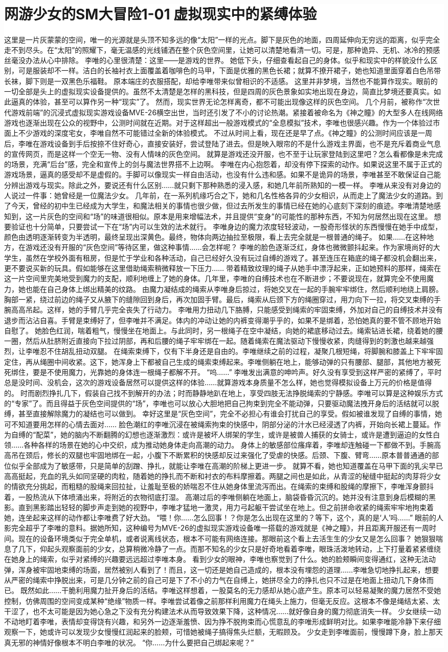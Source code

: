 # 网游少女的SM大冒险1-01 虚拟现实中的紧缚体验

这里是一片灰蒙蒙的空间，唯一的光源就是头顶不知多远的像“太阳”一样的光点。脚下是灰色的地面，四周延伸向无穷远的距离，似乎完全走不到尽头。在“太阳”的照耀下，毫无温感的光线铺洒在整个灰色空间里，让她可以清楚地看清一切。可是，那种诡异、无机、冰冷的预感丝毫没办法从心中排除。
李唯的心里很清楚：这里——是游戏的世界。
她低下头，仔细查看起自己的身体。似乎和现实中的样貌没什么区别，可是服装却不一样。洁白的长袖衬衣上面覆盖着咖啡色的马甲，下面是优雅的黑色长裙；就算不撩开裙子，她也知道里面穿着白色吊带长袜，脚下则是一双黑色乐福鞋。
原本端庄的衣服搭配，却给李唯带来似曾相识的不适感。
这里并非梦境，当然也不能算作现实。眼前的一切全部是头上的虚拟现实设备提供的。虽然不太清楚是怎样的黑科技，但是四周的灰色景象如实地出现在身边，简直比梦境还要真实。如此逼真的体验，甚至可以算作另一种“现实”了。
然而，现实世界无论怎样离奇，都不可能出现像这样的灰色空间。
几个月前，被称作“次世代游戏前端”的沉浸式虚拟现实游戏设备MVE-26横空出世，当时还引发了不小的讨论热潮。紧接着被命名为《神之瞳》的大型多人在线网络游戏也逐渐出现在公众的视野中，公测时间就在近期。对于这样超出一般游戏模式的“全息模拟”技术，李唯也很感兴趣。作为一个体验过市面上不少游戏的深度宅女，李唯自然不可能错过全新的体验模式。
不过从时间上看，现在还是早了点。《神之瞳》的公测时间应该是一周后，李唯在游戏设备到手后按捺不住好奇心，直接安装好，尝试登陆了进去。但是映入眼帘的不是什么游戏主界面，也不是充斥着商业气息的宣传网页，而是这样一个空无一物、没有人情味的灰色空间。
就算是游戏还没开服，也不至于让玩家登陆到这里吧？怎么看都像是未完成的场景，充满“后台”感，完全和宣传上的剑与魔法世界搭不上边啊。
李唯在内心抱怨着，却没有停下探索的动作。如果说这里不属于正式的游戏场景，逼真的感受却不是虚假的。手脚可以像现实一样自由活动，也没有什么违和感。如果不是诡异的场景，李唯甚至不敢保证自己能分辨出游戏与现实。除此之外，要说还有什么区别……就只剩下那种熟悉的浸入感，和她几年前所熟知的一模一样。
李唯从来没有对身边的人说过一件事：她曾经是一位魔法少女。
几年前，在一系列机缘巧合之下，她和几名性格各异的少女相识，从而走上了魔法少女的道路。到了今天，曾经的初中生已经成为大学生，和魔法相关的事情也很少做，但过去所发生的事情已经在她的心底刻下深刻的痕迹。李唯清楚地感知到，这一片灰色的空间和“场”的味道很相似。原本是用来增幅法术，并且提供“变身”的可能性的那种东西，不知为何居然出现在这里。
想要验证也十分简单，只要尝试一下在“场”内可以生效的法术就行。
李唯身边的魔力浓度轻轻波动，一股奇形怪状的东西慢慢在她手中成型，颜色由透明逐渐转变为半透明，最终呈现出深黄色。最终，物体向两边抽拉至极限，看上去完全就是一根普通的绳子。
如果……在这种地方，在游戏还没有开服的“灰色空间”等待区里，做这种事情……会怎样呢？
李唯的脸色逐渐泛红，身体也微微颤抖起来。作为家境尚好的大学生，虽然在学校外面有租房，但是忙于学业和各种活动，自己已经好久没有玩过自缚的游戏了。甚至连压在箱底的绳子都没机会翻出来，更不要说买新的玩具。假如能够在这里借助绳索稍微释放一下压力……
带着精致纹理的绳子从她手中漂浮起来，正如她预料的那样，绳索在这一片空间里完美地受到魔力的支配，顺利地缠上了她的身体。几年里，李唯的自缚技术也在不断进步；不要说现在，就算完全不使用魔力，她也能在自己身体上绑出精美的纹路。
由魔力凝结成的绳索从李唯身后掠过，将她交叉在一起的手腕牢牢绑住，然后顺利地绕上肩膀。胸部一紧，绕过前边的绳子又从腋下的缝隙回到身后，再次加固手臂。最后，绳索从后颈下方的绳圈穿过，用力向下一拉，将交叉束缚的手腕高高吊起。这样，她的手臂几乎完全丧失了行动力。
李唯用力扭动几下胳膊，只能感受到绳索的牢固束缚，外加对自己的自缚技术并没有退步而沾沾自喜。手臂是束缚好了，但李唯并不满足。体内的冲动让她的内裤变得潮乎乎的，如果不是绑着，恐怕她真的要不管不顾地开始自慰了。
她脸色红润，喘着粗气，慢慢坐在地面上。与此同时，另一根绳子在空中凝结，向她的裙底移动过去。绳索钻进长裙，绕着她的腰一圈，然后从肚脐附近直接向下拉过阴部，再和后腰的绳子牢牢绑在一起。随着绳索在魔法驱动下慢慢收紧，肉缝得到的刺激也越来越强烈，让李唯忍不住胡乱扭动双腿。
在绳索束缚下，仅有下半身还是自由的。李唯继续之前的过程，凝聚几根短绳，将脚腕和膝盖上下牢牢固定住，再从绳圈中间收紧。这下，她浑身上下都被自己生成的绳索束缚起来。李唯侧躺在地上，能够动弹的只有腰部、腿部，其他地方被死死绑住，要是不使用魔力，光靠她的身体连一根绳子都解不开。
“呜……”
李唯发出满意的呻吟声。好久没有享受到这样严密的紧缚了，平时总是没时间、没机会，这次的游戏设备居然可以提供这样的体验……就算游戏本身质量不怎么样，她也觉得模拟设备上万元的价格是值得的。
时而剧烈挣扎几下，假装自己找不到解开的办法；时而静静地趴在地上，享受四肢无法挣脱绳索的宁静感。李唯可以算是这种娱乐方式的“专家”了。而且得益于灰色空间提供的“场”，李唯也可以放心大胆地把自己拘束到完全不能动弹，只要驱动魔法拽开身后的活结就可以脱缚，甚至直接解除魔力的凝结也可以做到。
幸好这里是“灰色空间”，完全不必担心有谁会打扰自己的享受。假如被谁发现了自缚的事情，她可不知道要用怎样的心情去面对……
脸色潮红的李唯沉浸在被绳索拘束的快感中，阴部分泌的汁水已经浸透了内裤，开始向长裙上蔓延。作为自缚的“配菜”，她的脑内不断翻腾的幻想也逐渐激烈：或许是被坏人绑架的学生，或许是被兽人捕获的女骑士，或许是遭到逼迫的女性白领……各种各样的场景在她的心中交织，成为推动她身体走向高潮的动力。
身体上的敏感部位瘙痒着，李唯却连触碰一下都做不到。手腕高高吊在颈后，修长的双腿也牢固地绑在一起，小腹下不断累积的快感却反过来强化了受虐的快感。后颈、下腹、臂弯……原本普普通通的部位似乎全部成为了敏感带，只是简单的刮蹭、挣扎，就能让李唯在高潮的阶梯上更进一步。
就算不看，她也知道覆盖在马甲下面的乳尖早已高高挺起，充血的乳头如同坚硬的肉粒，随着她的挣扎而不断和衬衣的布料摩擦着。两腿之间也是如此，从青涩的秘缝中挺起的肉芽将少女的情欲充分挑起，而粗糙的股绳来回拉扯，让羞耻至极的娇喘忍不住从她身体里流泻而出。在绳索的束缚和股绳的摩擦下，李唯浑身颤抖着，一股热流从下体喷涌出来，将附近的衣物彻底打湿。
高潮过后的李唯侧躺在地面上，脑袋昏昏沉沉的。她并没有注意到身后模糊的黑影。直到黑影踏出轻轻的脚步声走到她的视野中，李唯才猛地一激灵，用力弓起躯干尝试坐在地上。但之前拼命收紧的绳索牢牢地拘束着她，连坐起来这样的动作都让李唯费了好大劲。
“喂！你……怎么回事！？你是怎么出现在这里的？等下，这个，真的是‘人’吗……”
眼前的人影完全超乎了李唯的意料。据她所知，这种编号为MVE-26的虚拟现实游戏设备唯一搭载的游戏就是《神之瞳》，并且距离开服还有一周时间。现在的设备环境类似于完全单机，或者说离线状态，根本不可能有网络连接。那眼前这个看上去活生生的少女又是怎么回事？
她狠狠喘息了几下，仰起头观察面前的少女，总算稍微冷静了一点。而那不知名的少女只是好奇地看着李唯，眼珠活泼地转动，上下打量着紧紧缠绕在她身上的绳索，似乎对紧缚的兴趣要远远超过李唯本身。
看到少女的眼神，李唯也察觉到了什么。她的脸颊瞬间变得通红，这种无法动弹，浑身被牢固地束缚的场面，居然被别人看到了！而且，这一切还是她自己造成的，根本没有埋怨的道理……李唯急切地挣扎起来，想要从严密的绳索中挣脱出来，可是几分钟之前的自己可是下了不小的力气在自缚上，她拼尽全力的挣扎也只不过是在地面上扭动几下身体而已。
既然如此……干脆利用魔力扯开身后的活结。李唯这样想着，一股莫名的无力感却从她心底产生。原本可以轻易凝聚的魔力居然不受她控制，仿佛周围的空间变成某种“绝缘”物质一样。李唯尝试着像之前那样利用魔力在绳头上施力，但毫无反应。这根本不像是绳结太紧、太干涩了，也不太可能是因为她心急之下没有充分构建法术从而导致效果下降，这种情况……就好像自身的魔力彻底消失一样。
少女继续一动不动地盯着李唯，表情却变得饶有兴趣，和另外一边逐渐羞愤、因为挣不脱拘束而心慌意乱的李唯形成鲜明对比。如果李唯能冷静下来仔细观察一下，她或许可以发现少女慢慢红润起来的脸颊，可惜她被绳子搞得焦头烂额，无暇顾及。
少女走到李唯面前，慢慢蹲下身，脸上那天真无邪的神情好像根本不明白李唯的状况。
“你……为什么要把自己绑起来呢？”